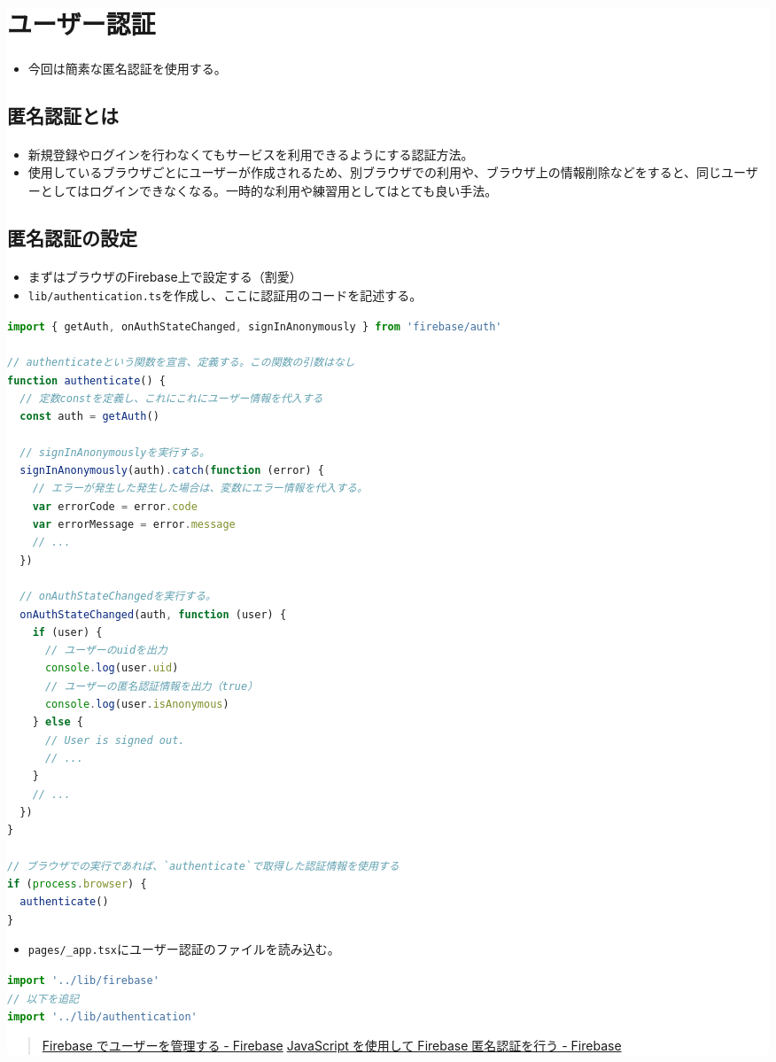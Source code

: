 # ユーザー認証
- 今回は簡素な匿名認証を使用する。
## 匿名認証とは
- 新規登録やログインを行わなくてもサービスを利用できるようにする認証方法。
- 使用しているブラウザごとにユーザーが作成されるため、別ブラウザでの利用や、ブラウザ上の情報削除などをすると、同じユーザーとしてはログインできなくなる。一時的な利用や練習用としてはとても良い手法。

## 匿名認証の設定
- まずはブラウザのFirebase上で設定する（割愛）
- `lib/authentication.ts`を作成し、ここに認証用のコードを記述する。
```ts
import { getAuth, onAuthStateChanged, signInAnonymously } from 'firebase/auth'

// authenticateという関数を宣言、定義する。この関数の引数はなし
function authenticate() {
  // 定数constを定義し、これにこれにユーザー情報を代入する
  const auth = getAuth()

  // signInAnonymouslyを実行する。
  signInAnonymously(auth).catch(function (error) {
    // エラーが発生した発生した場合は、変数にエラー情報を代入する。
    var errorCode = error.code
    var errorMessage = error.message
    // ...
  })

  // onAuthStateChangedを実行する。
  onAuthStateChanged(auth, function (user) {
    if (user) {
      // ユーザーのuidを出力
      console.log(user.uid)
      // ユーザーの匿名認証情報を出力（true）
      console.log(user.isAnonymous)
    } else {
      // User is signed out.
      // ...
    }
    // ...
  })
}

// ブラウザでの実行であれば、`authenticate`で取得した認証情報を使用する
if (process.browser) {
  authenticate()
}
```
- `pages/_app.tsx`にユーザー認証のファイルを読み込む。
```ts
import '../lib/firebase'
// 以下を追記
import '../lib/authentication'
```
> [Firebase でユーザーを管理する - Firebase](https://firebase.google.com/docs/auth/web/manage-users?hl=ja)
> [JavaScript を使用して Firebase 匿名認証を行う - Firebase](https://firebase.google.com/docs/auth/web/anonymous-auth?hl=ja)
